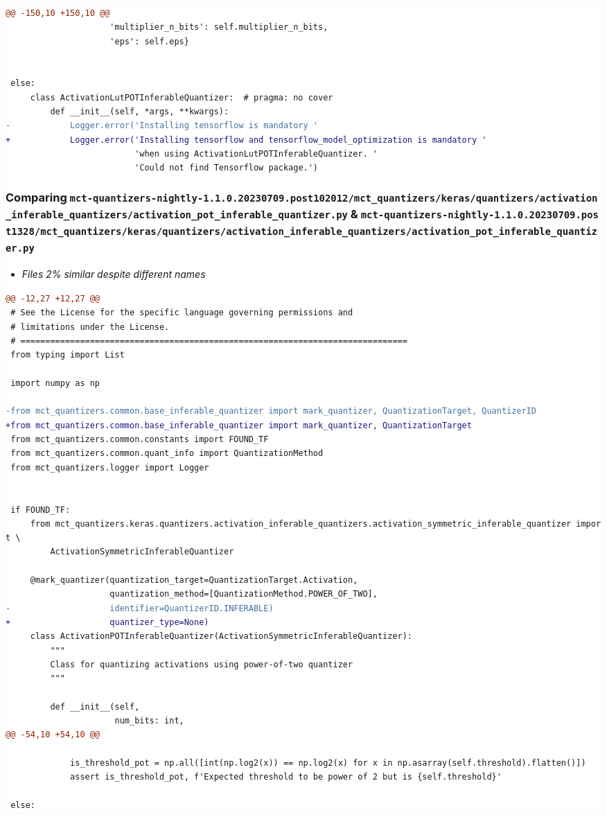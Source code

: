 ```diff
@@ -150,10 +150,10 @@
                     'multiplier_n_bits': self.multiplier_n_bits,
                     'eps': self.eps}
 
 
 else:
     class ActivationLutPOTInferableQuantizer:  # pragma: no cover
         def __init__(self, *args, **kwargs):
-            Logger.error('Installing tensorflow is mandatory '
+            Logger.error('Installing tensorflow and tensorflow_model_optimization is mandatory '
                          'when using ActivationLutPOTInferableQuantizer. '
                          'Could not find Tensorflow package.')
```

### Comparing `mct-quantizers-nightly-1.1.0.20230709.post102012/mct_quantizers/keras/quantizers/activation_inferable_quantizers/activation_pot_inferable_quantizer.py` & `mct-quantizers-nightly-1.1.0.20230709.post1328/mct_quantizers/keras/quantizers/activation_inferable_quantizers/activation_pot_inferable_quantizer.py`

 * *Files 2% similar despite different names*

```diff
@@ -12,27 +12,27 @@
 # See the License for the specific language governing permissions and
 # limitations under the License.
 # ==============================================================================
 from typing import List
 
 import numpy as np
 
-from mct_quantizers.common.base_inferable_quantizer import mark_quantizer, QuantizationTarget, QuantizerID
+from mct_quantizers.common.base_inferable_quantizer import mark_quantizer, QuantizationTarget
 from mct_quantizers.common.constants import FOUND_TF
 from mct_quantizers.common.quant_info import QuantizationMethod
 from mct_quantizers.logger import Logger
 
 
 if FOUND_TF:
     from mct_quantizers.keras.quantizers.activation_inferable_quantizers.activation_symmetric_inferable_quantizer import \
         ActivationSymmetricInferableQuantizer
 
     @mark_quantizer(quantization_target=QuantizationTarget.Activation,
                     quantization_method=[QuantizationMethod.POWER_OF_TWO],
-                    identifier=QuantizerID.INFERABLE)
+                    quantizer_type=None)
     class ActivationPOTInferableQuantizer(ActivationSymmetricInferableQuantizer):
         """
         Class for quantizing activations using power-of-two quantizer
         """
 
         def __init__(self,
                      num_bits: int,
@@ -54,10 +54,10 @@
 
             is_threshold_pot = np.all([int(np.log2(x)) == np.log2(x) for x in np.asarray(self.threshold).flatten()])
             assert is_threshold_pot, f'Expected threshold to be power of 2 but is {self.threshold}'
 
 else:
```